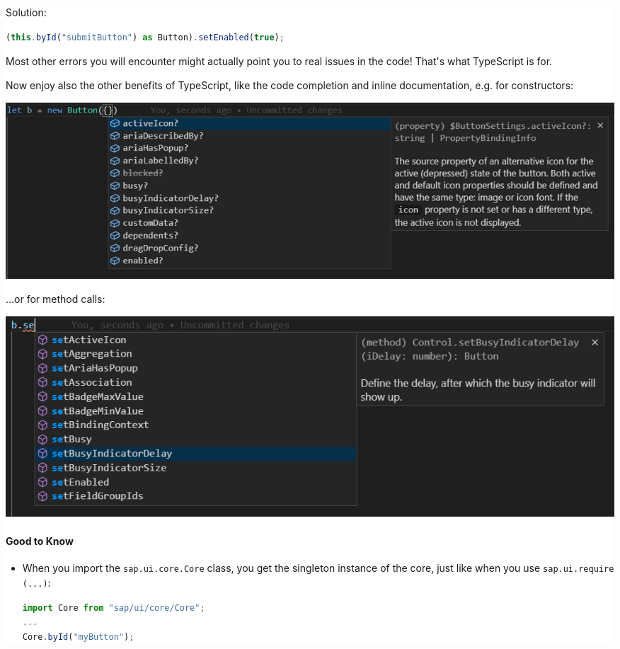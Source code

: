 Solution:
```ts
(this.byId("submitButton") as Button).setEnabled(true);
```

Most other errors you will encounter might actually point you to real issues in the code! That's what TypeScript is for.


Now enjoy also the other benefits of TypeScript, like the code completion and inline documentation, e.g. for constructors:


![Code Completion Popup for Control Constructor](code-completion-1.png)

...or for method calls:

![Code Completion Popup for Method Call on Control](code-completion-2.png)


#### Good to Know

- When you import the `sap.ui.core.Core` class, you get the singleton instance of the core, just like when you use `sap.ui.require(...)`:
  ```ts
  import Core from "sap/ui/core/Core";
  ...
  Core.byId("myButton");
  ```
